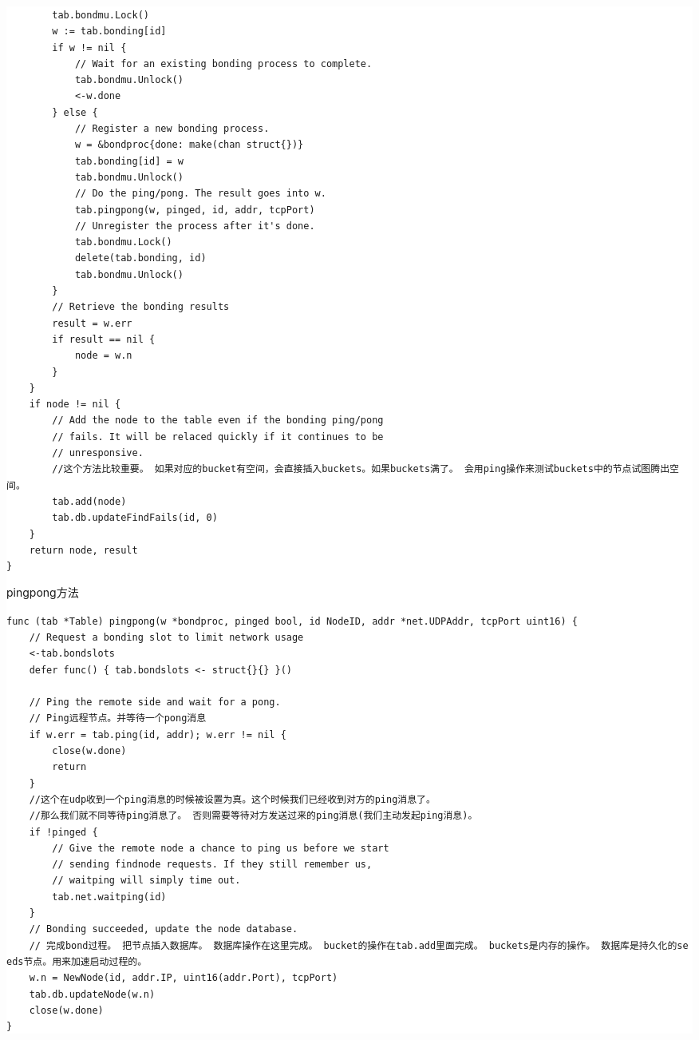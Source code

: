 			tab.bondmu.Lock()
			w := tab.bonding[id]
			if w != nil {
				// Wait for an existing bonding process to complete.
				tab.bondmu.Unlock()
				<-w.done
			} else {
				// Register a new bonding process.
				w = &bondproc{done: make(chan struct{})}
				tab.bonding[id] = w
				tab.bondmu.Unlock()
				// Do the ping/pong. The result goes into w.
				tab.pingpong(w, pinged, id, addr, tcpPort)
				// Unregister the process after it's done.
				tab.bondmu.Lock()
				delete(tab.bonding, id)
				tab.bondmu.Unlock()
			}
			// Retrieve the bonding results
			result = w.err
			if result == nil {
				node = w.n
			}
		}
		if node != nil {
			// Add the node to the table even if the bonding ping/pong
			// fails. It will be relaced quickly if it continues to be
			// unresponsive.
			//这个方法比较重要。 如果对应的bucket有空间，会直接插入buckets。如果buckets满了。 会用ping操作来测试buckets中的节点试图腾出空间。
			tab.add(node)
			tab.db.updateFindFails(id, 0)
		}
		return node, result
	}

pingpong方法

	func (tab *Table) pingpong(w *bondproc, pinged bool, id NodeID, addr *net.UDPAddr, tcpPort uint16) {
		// Request a bonding slot to limit network usage
		<-tab.bondslots
		defer func() { tab.bondslots <- struct{}{} }()
	
		// Ping the remote side and wait for a pong.
		// Ping远程节点。并等待一个pong消息
		if w.err = tab.ping(id, addr); w.err != nil {
			close(w.done)
			return
		}
		//这个在udp收到一个ping消息的时候被设置为真。这个时候我们已经收到对方的ping消息了。
		//那么我们就不同等待ping消息了。 否则需要等待对方发送过来的ping消息(我们主动发起ping消息)。
		if !pinged {
			// Give the remote node a chance to ping us before we start
			// sending findnode requests. If they still remember us,
			// waitping will simply time out.
			tab.net.waitping(id)
		}
		// Bonding succeeded, update the node database.
		// 完成bond过程。 把节点插入数据库。 数据库操作在这里完成。 bucket的操作在tab.add里面完成。 buckets是内存的操作。 数据库是持久化的seeds节点。用来加速启动过程的。
		w.n = NewNode(id, addr.IP, uint16(addr.Port), tcpPort)
		tab.db.updateNode(w.n)
		close(w.done)
	}
